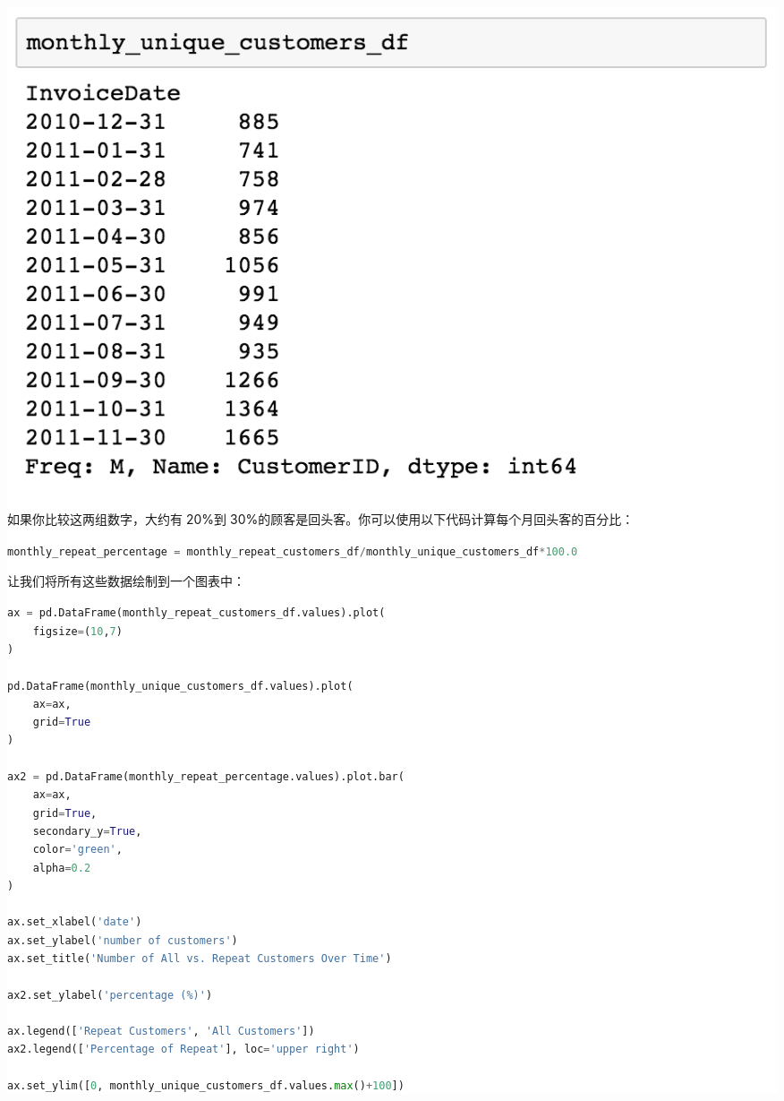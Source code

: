 ![](img/cd010434-9dd1-41b3-8215-0e8369e318c6.png)

如果你比较这两组数字，大约有 20%到 30%的顾客是回头客。你可以使用以下代码计算每个月回头客的百分比：

```py
monthly_repeat_percentage = monthly_repeat_customers_df/monthly_unique_customers_df*100.0
```

让我们将所有这些数据绘制到一个图表中：

```py
ax = pd.DataFrame(monthly_repeat_customers_df.values).plot(
    figsize=(10,7)
)

pd.DataFrame(monthly_unique_customers_df.values).plot(
    ax=ax,
    grid=True
)

ax2 = pd.DataFrame(monthly_repeat_percentage.values).plot.bar(
    ax=ax,
    grid=True,
    secondary_y=True,
    color='green',
    alpha=0.2
)

ax.set_xlabel('date')
ax.set_ylabel('number of customers')
ax.set_title('Number of All vs. Repeat Customers Over Time')

ax2.set_ylabel('percentage (%)')

ax.legend(['Repeat Customers', 'All Customers'])
ax2.legend(['Percentage of Repeat'], loc='upper right')

ax.set_ylim([0, monthly_unique_customers_df.values.max()+100])
```